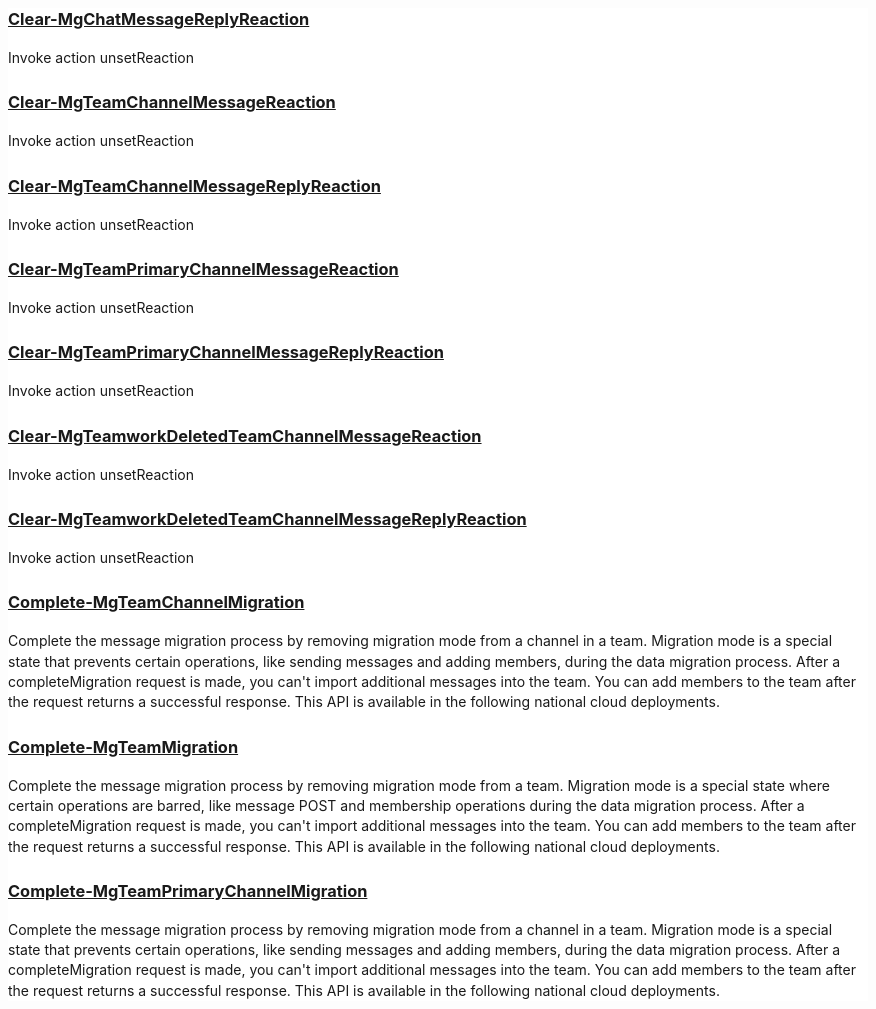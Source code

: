 ### [Clear-MgChatMessageReplyReaction](Clear-MgChatMessageReplyReaction.md)
Invoke action unsetReaction

### [Clear-MgTeamChannelMessageReaction](Clear-MgTeamChannelMessageReaction.md)
Invoke action unsetReaction

### [Clear-MgTeamChannelMessageReplyReaction](Clear-MgTeamChannelMessageReplyReaction.md)
Invoke action unsetReaction

### [Clear-MgTeamPrimaryChannelMessageReaction](Clear-MgTeamPrimaryChannelMessageReaction.md)
Invoke action unsetReaction

### [Clear-MgTeamPrimaryChannelMessageReplyReaction](Clear-MgTeamPrimaryChannelMessageReplyReaction.md)
Invoke action unsetReaction

### [Clear-MgTeamworkDeletedTeamChannelMessageReaction](Clear-MgTeamworkDeletedTeamChannelMessageReaction.md)
Invoke action unsetReaction

### [Clear-MgTeamworkDeletedTeamChannelMessageReplyReaction](Clear-MgTeamworkDeletedTeamChannelMessageReplyReaction.md)
Invoke action unsetReaction

### [Complete-MgTeamChannelMigration](Complete-MgTeamChannelMigration.md)
Complete the message migration process by removing migration mode from a channel in a team.
Migration mode is a special state that prevents certain operations, like sending messages and adding members, during the data migration process.
After a completeMigration request is made, you can't import additional messages into the team.
You can add members to the team after the request returns a successful response.
This API is available in the following national cloud deployments.

### [Complete-MgTeamMigration](Complete-MgTeamMigration.md)
Complete the message migration process by removing migration mode from a team.
Migration mode is a special state where certain operations are barred, like message POST and membership operations during the data migration process.
After a completeMigration request is made, you can't import additional messages into the team.
You can add members to the team after the request returns a successful response.
This API is available in the following national cloud deployments.

### [Complete-MgTeamPrimaryChannelMigration](Complete-MgTeamPrimaryChannelMigration.md)
Complete the message migration process by removing migration mode from a channel in a team.
Migration mode is a special state that prevents certain operations, like sending messages and adding members, during the data migration process.
After a completeMigration request is made, you can't import additional messages into the team.
You can add members to the team after the request returns a successful response.
This API is available in the following national cloud deployments.
